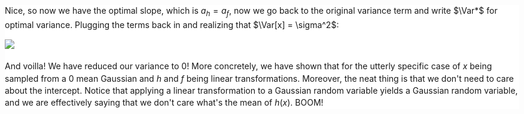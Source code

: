 Nice, so now we have the optimal slope, which is $a_h = a_f$, now we go back to the original variance term and write $\Var*$ for optimal variance. Plugging the terms back in and realizing that $\Var[x] = \sigma^2$:

<div class="d-flex justify-content-center">
    <img src="https://i.imgur.com/VG2UEAj.png"  class="w-75">
</div>

And voilla! We have reduced our variance to $0$! More concretely, we have shown that for the utterly specific case of $x$ being sampled from a 0 mean Gaussian and $h$ and $f$ being linear transformations. Moreover, the neat thing is that we don't need to care about the intercept. Notice that applying a linear transformation to a Gaussian random variable yields a Gaussian random variable, and we are effectively saying that we don't care what's the mean of $h(x)$. BOOM!
